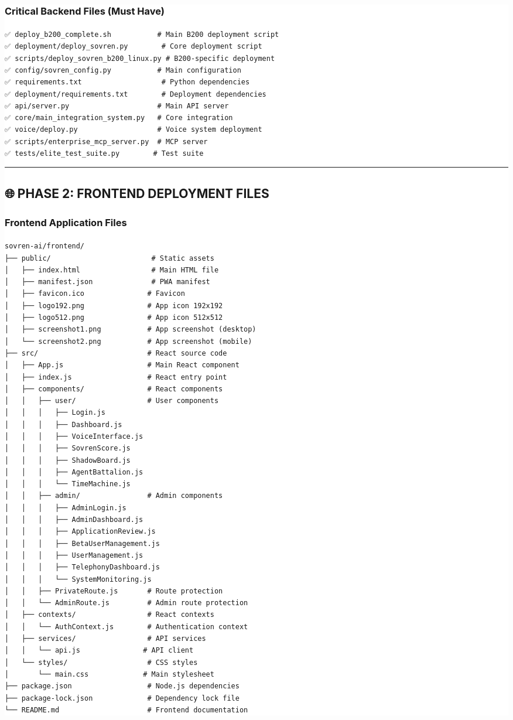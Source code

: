 ### **Critical Backend Files (Must Have)**
```
✅ deploy_b200_complete.sh           # Main B200 deployment script
✅ deployment/deploy_sovren.py        # Core deployment script
✅ scripts/deploy_sovren_b200_linux.py # B200-specific deployment
✅ config/sovren_config.py           # Main configuration
✅ requirements.txt                   # Python dependencies
✅ deployment/requirements.txt        # Deployment dependencies
✅ api/server.py                     # Main API server
✅ core/main_integration_system.py   # Core integration
✅ voice/deploy.py                   # Voice system deployment
✅ scripts/enterprise_mcp_server.py  # MCP server
✅ tests/elite_test_suite.py        # Test suite
```

---

## 🌐 **PHASE 2: FRONTEND DEPLOYMENT FILES**

### **Frontend Application Files**
```
sovren-ai/frontend/
├── public/                        # Static assets
│   ├── index.html                 # Main HTML file
│   ├── manifest.json              # PWA manifest
│   ├── favicon.ico               # Favicon
│   ├── logo192.png               # App icon 192x192
│   ├── logo512.png               # App icon 512x512
│   ├── screenshot1.png           # App screenshot (desktop)
│   └── screenshot2.png           # App screenshot (mobile)
├── src/                          # React source code
│   ├── App.js                    # Main React component
│   ├── index.js                  # React entry point
│   ├── components/               # React components
│   │   ├── user/                 # User components
│   │   │   ├── Login.js
│   │   │   ├── Dashboard.js
│   │   │   ├── VoiceInterface.js
│   │   │   ├── SovrenScore.js
│   │   │   ├── ShadowBoard.js
│   │   │   ├── AgentBattalion.js
│   │   │   └── TimeMachine.js
│   │   ├── admin/                # Admin components
│   │   │   ├── AdminLogin.js
│   │   │   ├── AdminDashboard.js
│   │   │   ├── ApplicationReview.js
│   │   │   ├── BetaUserManagement.js
│   │   │   ├── UserManagement.js
│   │   │   ├── TelephonyDashboard.js
│   │   │   └── SystemMonitoring.js
│   │   ├── PrivateRoute.js       # Route protection
│   │   └── AdminRoute.js         # Admin route protection
│   ├── contexts/                 # React contexts
│   │   └── AuthContext.js        # Authentication context
│   ├── services/                 # API services
│   │   └── api.js               # API client
│   └── styles/                   # CSS styles
│       └── main.css             # Main stylesheet
├── package.json                  # Node.js dependencies
├── package-lock.json             # Dependency lock file
└── README.md                     # Frontend documentation
```
